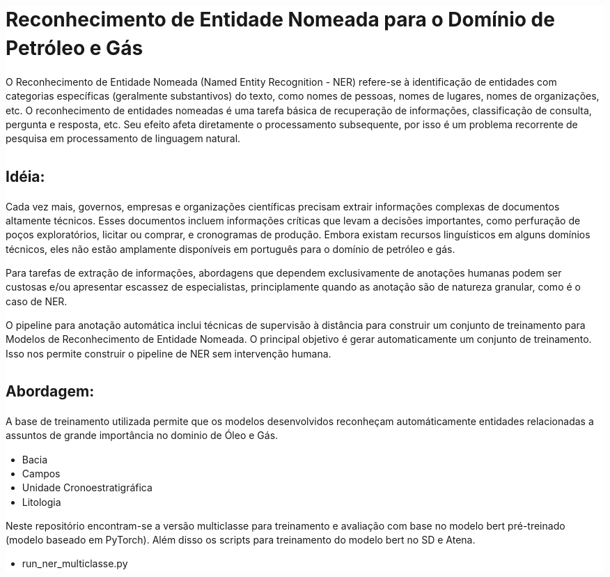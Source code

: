 # Reconhecimento de Entidade Nomeada para o Domínio de Petróleo e Gás

O Reconhecimento de Entidade Nomeada (Named Entity Recognition - NER) refere-se à identificação de entidades com
categorias específicas (geralmente substantivos) do texto, como nomes de pessoas, nomes de lugares, nomes de 
organizações, etc. O reconhecimento de entidades nomeadas é uma tarefa básica de recuperação de informações, 
classificação de consulta, pergunta e resposta, etc. Seu efeito afeta diretamente o processamento subsequente, por isso 
é um problema recorrente de pesquisa em processamento de linguagem natural.

## Idéia:
Cada vez mais, governos, empresas e organizações científicas precisam extrair informações complexas de documentos
 altamente técnicos. Esses documentos incluem informações críticas que levam a decisões importantes, como perfuração 
 de poços exploratórios, licitar ou comprar, e cronogramas de produção. Embora existam recursos linguísticos em
  alguns  domínios técnicos, eles não estão amplamente disponíveis em português para o domínio de petróleo e gás.

Para tarefas de extração de informações, abordagens que dependem exclusivamente de anotações humanas podem ser
custosas e/ou apresentar escassez de especialistas, principlamente quando as anotação são de natureza granular, como
 é o caso de NER.

O pipeline para anotação automática inclui técnicas de supervisão à distância para construir um conjunto de treinamento 
para Modelos de Reconhecimento de Entidade Nomeada. O principal objetivo é gerar automaticamente um conjunto de
 treinamento. Isso nos permite construir o pipeline de NER sem intervenção humana. 

   
## Abordagem:
 A base de treinamento utilizada permite que os modelos desenvolvidos reconheçam automáticamente entidades
  relacionadas a assuntos de grande importância no dominio de Óleo e Gás.
  - Bacia
  - Campos
  - Unidade Cronoestratigráfica
  - Litologia

Neste repositório encontram-se a versão multiclasse para treinamento e avaliação com base no modelo bert pré-treinado (modelo baseado em PyTorch). Além disso os scripts para treinamento do modelo bert no SD e Atena.

- run_ner_multiclasse.py
